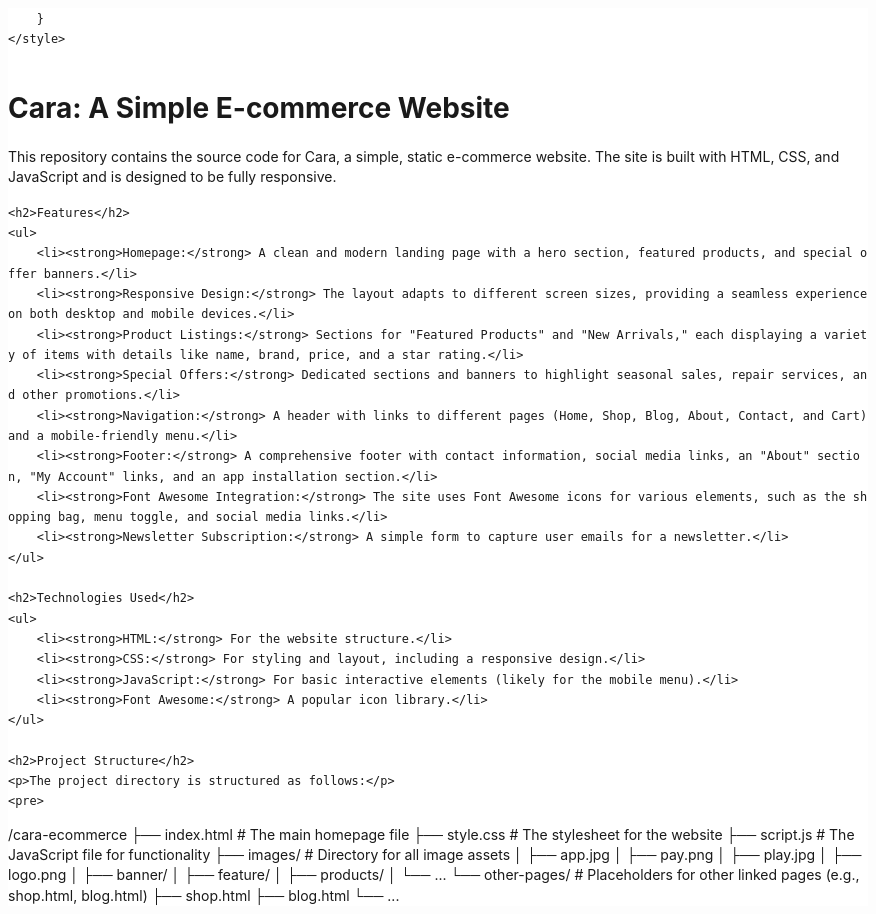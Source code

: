         }
    </style>
</head>
<body>

<div class="container">
    <h1 class="text-center">Cara: A Simple E-commerce Website</h1>
    <p class="text-center">This repository contains the source code for Cara, a simple, static e-commerce website. The site is built with HTML, CSS, and JavaScript and is designed to be fully responsive.</p>

    <h2>Features</h2>
    <ul>
        <li><strong>Homepage:</strong> A clean and modern landing page with a hero section, featured products, and special offer banners.</li>
        <li><strong>Responsive Design:</strong> The layout adapts to different screen sizes, providing a seamless experience on both desktop and mobile devices.</li>
        <li><strong>Product Listings:</strong> Sections for "Featured Products" and "New Arrivals," each displaying a variety of items with details like name, brand, price, and a star rating.</li>
        <li><strong>Special Offers:</strong> Dedicated sections and banners to highlight seasonal sales, repair services, and other promotions.</li>
        <li><strong>Navigation:</strong> A header with links to different pages (Home, Shop, Blog, About, Contact, and Cart) and a mobile-friendly menu.</li>
        <li><strong>Footer:</strong> A comprehensive footer with contact information, social media links, an "About" section, "My Account" links, and an app installation section.</li>
        <li><strong>Font Awesome Integration:</strong> The site uses Font Awesome icons for various elements, such as the shopping bag, menu toggle, and social media links.</li>
        <li><strong>Newsletter Subscription:</strong> A simple form to capture user emails for a newsletter.</li>
    </ul>

    <h2>Technologies Used</h2>
    <ul>
        <li><strong>HTML:</strong> For the website structure.</li>
        <li><strong>CSS:</strong> For styling and layout, including a responsive design.</li>
        <li><strong>JavaScript:</strong> For basic interactive elements (likely for the mobile menu).</li>
        <li><strong>Font Awesome:</strong> A popular icon library.</li>
    </ul>

    <h2>Project Structure</h2>
    <p>The project directory is structured as follows:</p>
    <pre>
/cara-ecommerce
├── index.html          # The main homepage file
├── style.css           # The stylesheet for the website
├── script.js           # The JavaScript file for functionality
├── images/             # Directory for all image assets
│   ├── app.jpg
│   ├── pay.png
│   ├── play.jpg
│   ├── logo.png
│   ├── banner/
│   ├── feature/
│   ├── products/
│   └── ...
└── other-pages/        # Placeholders for other linked pages (e.g., shop.html, blog.html)
    ├── shop.html
    ├── blog.html
    └── ...
    </pre>
